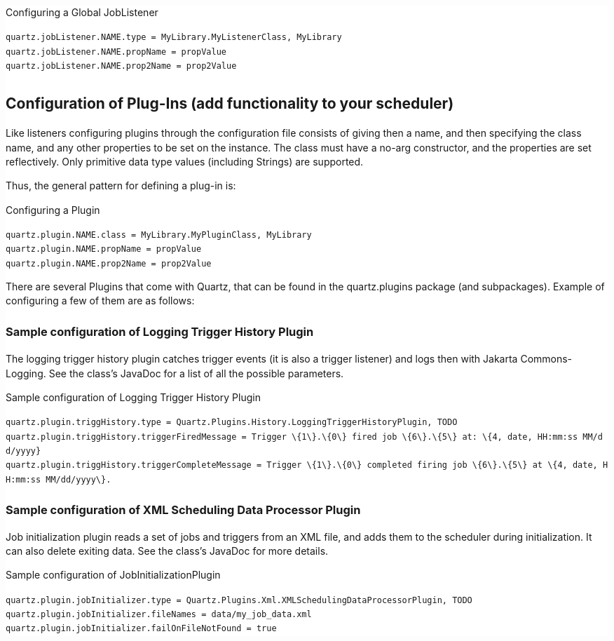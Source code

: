 Configuring a Global JobListener

```
quartz.jobListener.NAME.type = MyLibrary.MyListenerClass, MyLibrary
quartz.jobListener.NAME.propName = propValue
quartz.jobListener.NAME.prop2Name = prop2Value
```

## Configuration of Plug-Ins (add functionality to your scheduler)

Like listeners configuring plugins through the configuration file consists of giving then a name, and then specifying the class name, and any other properties to be set on the instance. The class must have a no-arg constructor, and the properties are set reflectively. Only primitive data type values (including Strings) are supported.

Thus, the general pattern for defining a plug-in is:

Configuring a Plugin

```
quartz.plugin.NAME.class = MyLibrary.MyPluginClass, MyLibrary
quartz.plugin.NAME.propName = propValue
quartz.plugin.NAME.prop2Name = prop2Value
```

There are several Plugins that come with Quartz, that can be found in the quartz.plugins package (and subpackages). Example of configuring a few of them are as follows:

### Sample configuration of Logging Trigger History Plugin

The logging trigger history plugin catches trigger events (it is also a trigger listener) and logs then with Jakarta Commons-Logging. See the class’s JavaDoc for a list of all the possible parameters.

Sample configuration of Logging Trigger History Plugin

```
quartz.plugin.triggHistory.type = Quartz.Plugins.History.LoggingTriggerHistoryPlugin, TODO
quartz.plugin.triggHistory.triggerFiredMessage = Trigger \{1\}.\{0\} fired job \{6\}.\{5\} at: \{4, date, HH:mm:ss MM/dd/yyyy}
quartz.plugin.triggHistory.triggerCompleteMessage = Trigger \{1\}.\{0\} completed firing job \{6\}.\{5\} at \{4, date, HH:mm:ss MM/dd/yyyy\}.
```

### Sample configuration of XML Scheduling Data Processor Plugin

Job initialization plugin reads a set of jobs and triggers from an XML file, and adds them to the scheduler during initialization. It can also delete exiting data. See the class’s JavaDoc for more details.

Sample configuration of JobInitializationPlugin

```
quartz.plugin.jobInitializer.type = Quartz.Plugins.Xml.XMLSchedulingDataProcessorPlugin, TODO
quartz.plugin.jobInitializer.fileNames = data/my_job_data.xml
quartz.plugin.jobInitializer.failOnFileNotFound = true
```
